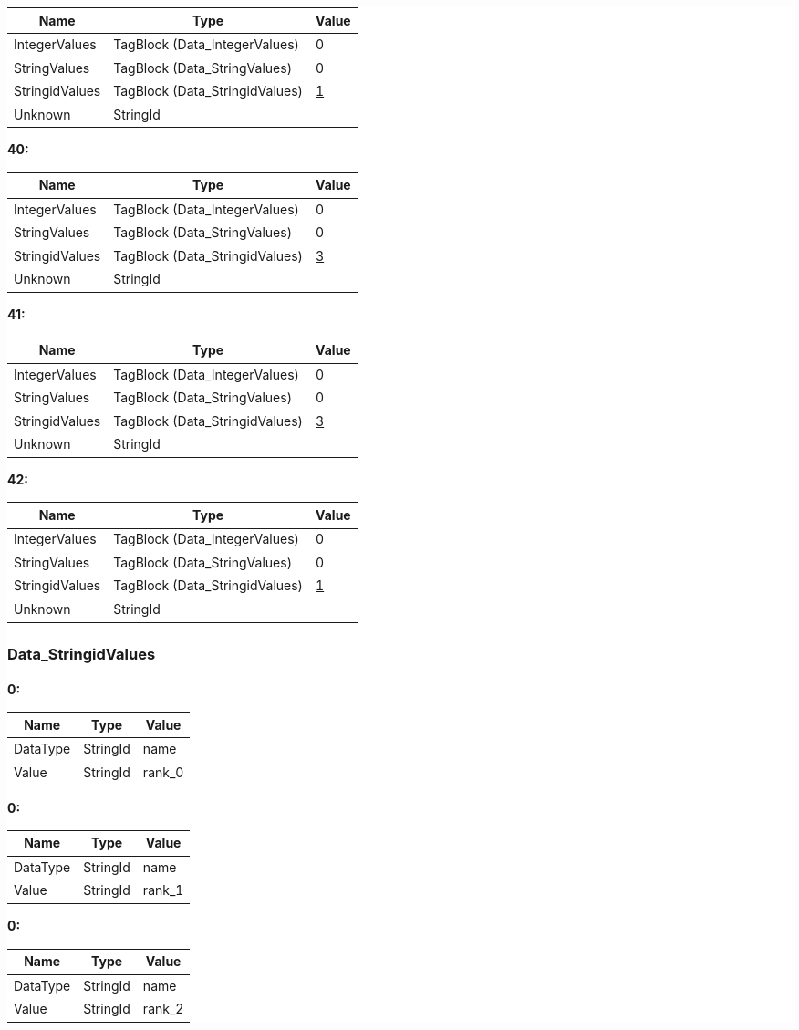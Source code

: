 Name	| Type	| Value
---	|---	|---	|
IntegerValues	|TagBlock (Data_IntegerValues)	|0
StringValues	|TagBlock (Data_StringValues)	|0
StringidValues	|TagBlock (Data_StringidValues)	|[1](#data_stringidvalues)
Unknown	|StringId	|


**40:**

Name	| Type	| Value
---	|---	|---	|
IntegerValues	|TagBlock (Data_IntegerValues)	|0
StringValues	|TagBlock (Data_StringValues)	|0
StringidValues	|TagBlock (Data_StringidValues)	|[3](#data_stringidvalues)
Unknown	|StringId	|


**41:**

Name	| Type	| Value
---	|---	|---	|
IntegerValues	|TagBlock (Data_IntegerValues)	|0
StringValues	|TagBlock (Data_StringValues)	|0
StringidValues	|TagBlock (Data_StringidValues)	|[3](#data_stringidvalues)
Unknown	|StringId	|


**42:**

Name	| Type	| Value
---	|---	|---	|
IntegerValues	|TagBlock (Data_IntegerValues)	|0
StringValues	|TagBlock (Data_StringValues)	|0
StringidValues	|TagBlock (Data_StringidValues)	|[1](#data_stringidvalues)
Unknown	|StringId	|


### Data_StringidValues

**0:**

Name	| Type	| Value
---	|---	|---	|
DataType	|StringId	|name
Value	|StringId	|rank_0


**0:**

Name	| Type	| Value
---	|---	|---	|
DataType	|StringId	|name
Value	|StringId	|rank_1


**0:**

Name	| Type	| Value
---	|---	|---	|
DataType	|StringId	|name
Value	|StringId	|rank_2
